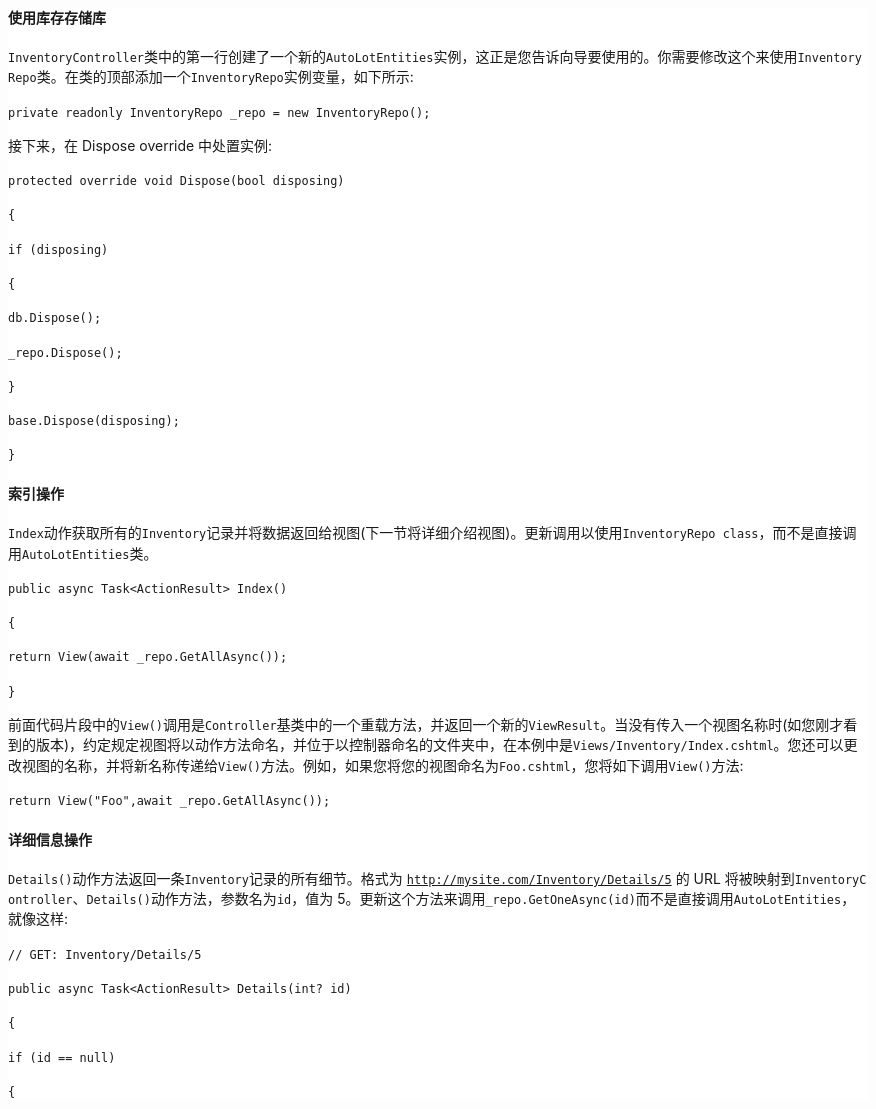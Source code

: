 #### 使用库存存储库

`InventoryController`类中的第一行创建了一个新的`AutoLotEntities`实例，这正是您告诉向导要使用的。你需要修改这个来使用`InventoryRepo`类。在类的顶部添加一个`InventoryRepo`实例变量，如下所示:

`private readonly InventoryRepo _repo = new InventoryRepo();`

接下来，在 Dispose override 中处置实例:

`protected override void Dispose(bool disposing)`

`{`

`if (disposing)`

`{`

`db.Dispose();`

`_repo.Dispose();`

`}`

`base.Dispose(disposing);`

`}`

#### 索引操作

`Index`动作获取所有的`Inventory`记录并将数据返回给视图(下一节将详细介绍视图)。更新调用以使用`InventoryRepo class`，而不是直接调用`AutoLotEntities`类。

`public async Task<ActionResult> Index()`

`{`

`return View(await _repo.GetAllAsync());`

`}`

前面代码片段中的`View()`调用是`Controller`基类中的一个重载方法，并返回一个新的`ViewResult`。当没有传入一个视图名称时(如您刚才看到的版本)，约定规定视图将以动作方法命名，并位于以控制器命名的文件夹中，在本例中是`Views/Inventory/Index.cshtml`。您还可以更改视图的名称，并将新名称传递给`View()`方法。例如，如果您将您的视图命名为`Foo.cshtml`，您将如下调用`View()`方法:

`return View("Foo",await _repo.GetAllAsync());`

#### 详细信息操作

`Details()`动作方法返回一条`Inventory`记录的所有细节。格式为 [`http://mysite.com/Inventory/Details/5`](http://mysite.com/Inventory/Details/5) 的 URL 将被映射到`InventoryController`、`Details()`动作方法，参数名为`id`，值为 5。更新这个方法来调用`_repo.GetOneAsync(id)`而不是直接调用`AutoLotEntities`，就像这样:

`// GET: Inventory/Details/5`

`public async Task<ActionResult> Details(int? id)`

`{`

`if (id == null)`

`{`
